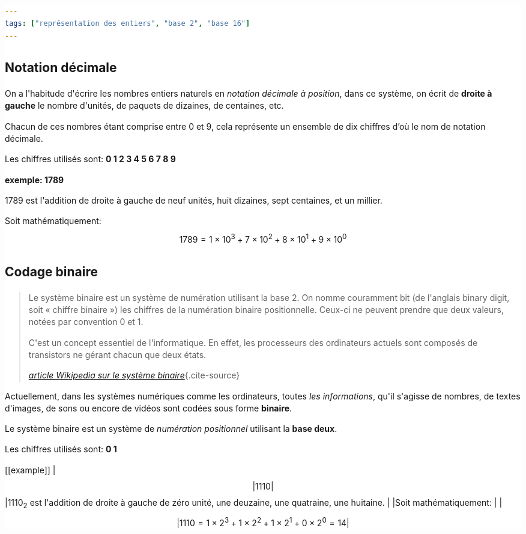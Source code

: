 ```yaml
---
tags: ["représentation des entiers", "base 2", "base 16"]
---
```


## Notation décimale

On a l'habitude d'écrire les nombres entiers naturels en *notation décimale à position*, dans ce système, on écrit de **droite à gauche** le nombre d'unités, de paquets de dizaines, de centaines, etc.

Chacun de ces nombres étant comprise entre 0 et 9, cela représente un ensemble de dix chiffres d’où le nom de notation décimale.

Les chiffres utilisés sont: **0 1 2 3 4 5 6 7 8 9**


**exemple: 1789**

1789 est l'addition de droite à gauche de neuf unités, huit dizaines, sept centaines, et un millier.

Soit mathématiquement:
$$
1789=1 \times 10^3 + 7 \times 10^2 + 8 \times 10^1 + 9 \times 10^0
$$

## Codage binaire

> Le système binaire est un système de numération utilisant la base 2. On nomme couramment bit (de l'anglais binary digit, soit « chiffre binaire ») les chiffres de la numération binaire positionnelle. Ceux-ci ne peuvent prendre que deux valeurs, notées par convention 0 et 1.
>
> C'est un concept essentiel de l'informatique. En effet, les processeurs des ordinateurs actuels sont composés de transistors ne gérant chacun que deux états.
>
> *[article Wikipedia sur le système binaire](http://fr.wikipedia.org/wiki/Syst%C3%A8me_binaire)*{.cite-source}

Actuellement, dans les systèmes numériques comme les ordinateurs, toutes *les informations*, qu'il
s'agisse de nombres, de textes d'images, de sons ou encore de vidéos sont codées sous forme **binaire**.

Le système binaire est un système de *numération positionnel* utilisant la **base deux**.

Les chiffres utilisés sont: **0 1**

[[example]]
|$$
|1110
|$$
|$1110_2$ est l'addition de droite à gauche de zéro unité, une deuzaine, une quatraine, une huitaine.
|
|Soit mathématiquement:
|
|$$
|1110=1 \times 2^3 + 1 \times 2^2 + 1 \times 2^1 + 0 \times 2^0 = 14
|$$
